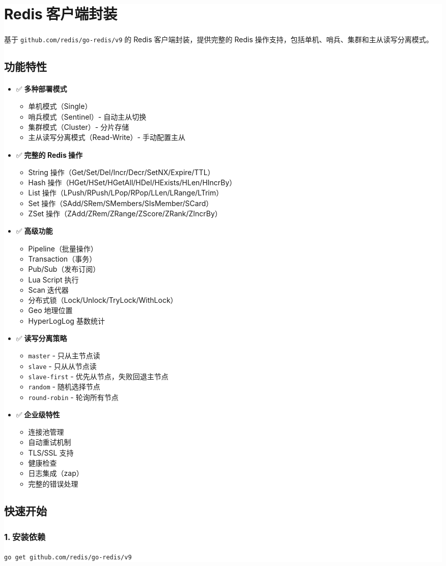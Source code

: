 # Redis 客户端封装

基于 `github.com/redis/go-redis/v9` 的 Redis 客户端封装，提供完整的 Redis 操作支持，包括单机、哨兵、集群和主从读写分离模式。

## 功能特性

- ✅ **多种部署模式**
  - 单机模式（Single）
  - 哨兵模式（Sentinel）- 自动主从切换
  - 集群模式（Cluster）- 分片存储
  - 主从读写分离模式（Read-Write）- 手动配置主从

- ✅ **完整的 Redis 操作**
  - String 操作（Get/Set/Del/Incr/Decr/SetNX/Expire/TTL）
  - Hash 操作（HGet/HSet/HGetAll/HDel/HExists/HLen/HIncrBy）
  - List 操作（LPush/RPush/LPop/RPop/LLen/LRange/LTrim）
  - Set 操作（SAdd/SRem/SMembers/SIsMember/SCard）
  - ZSet 操作（ZAdd/ZRem/ZRange/ZScore/ZRank/ZIncrBy）

- ✅ **高级功能**
  - Pipeline（批量操作）
  - Transaction（事务）
  - Pub/Sub（发布订阅）
  - Lua Script 执行
  - Scan 迭代器
  - 分布式锁（Lock/Unlock/TryLock/WithLock）
  - Geo 地理位置
  - HyperLogLog 基数统计

- ✅ **读写分离策略**
  - `master` - 只从主节点读
  - `slave` - 只从从节点读
  - `slave-first` - 优先从节点，失败回退主节点
  - `random` - 随机选择节点
  - `round-robin` - 轮询所有节点

- ✅ **企业级特性**
  - 连接池管理
  - 自动重试机制
  - TLS/SSL 支持
  - 健康检查
  - 日志集成（zap）
  - 完整的错误处理

## 快速开始

### 1. 安装依赖

```bash
go get github.com/redis/go-redis/v9
```
